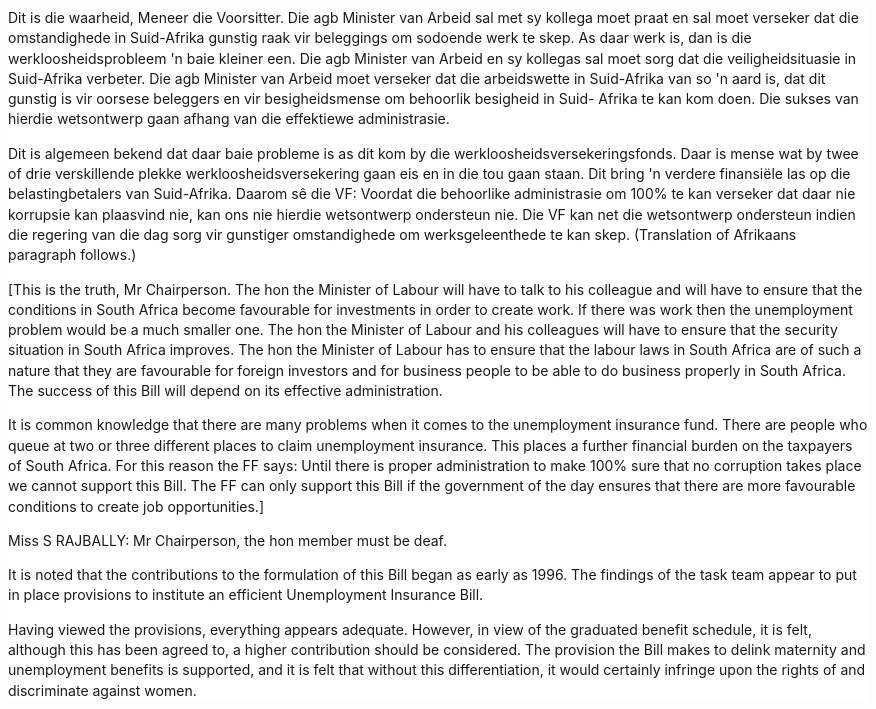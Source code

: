 Dit is die waarheid, Meneer die Voorsitter. Die agb Minister van Arbeid  sal
met sy kollega moet praat en sal moet  verseker  dat  die  omstandighede  in
Suid-Afrika gunstig raak vir beleggings om sodoende werk te  skep.  As  daar
werk is, dan is die werkloosheidsprobleem  'n  baie  kleiner  een.  Die  agb
Minister van Arbeid en sy kollegas sal moet sorg dat die  veiligheidsituasie
in Suid-Afrika verbeter. Die agb Minister van Arbeid moet verseker  dat  die
arbeidswette in Suid-Afrika van so 'n  aard  is,  dat  dit  gunstig  is  vir
oorsese beleggers en vir besigheidsmense om  behoorlik  besigheid  in  Suid-
Afrika te kan kom doen. Die sukses van hierdie wetsontwerp gaan  afhang  van
die effektiewe administrasie.

Dit is algemeen bekend  dat  daar  baie  probleme  is  as  dit  kom  by  die
werkloosheidsversekeringsfonds.  Daar  is  mense  wat  by   twee   of   drie
verskillende plekke werkloosheidsversekering gaan eis en  in  die  tou  gaan
staan. Dit bring 'n verdere finansiële  las  op  die  belastingbetalers  van
Suid-Afrika. Daarom sê die VF: Voordat die behoorlike administrasie om  100%
te kan verseker dat daar nie  korrupsie  kan  plaasvind  nie,  kan  ons  nie
hierdie  wetsontwerp  ondersteun  nie.  Die  VF  kan  net  die   wetsontwerp
ondersteun indien die regering van die dag sorg vir gunstiger  omstandighede
om  werksgeleenthede  te  kan  skep.  (Translation  of  Afrikaans  paragraph
follows.)

[This is the truth, Mr Chairperson. The hon  the  Minister  of  Labour  will
have to talk to his colleague and will have to ensure  that  the  conditions
in South Africa become favourable for investments in order to  create  work.
If there was work then the unemployment problem  would  be  a  much  smaller
one. The hon the Minister of Labour and his colleagues will have  to  ensure
that the security situation in South Africa improves. The hon  the  Minister
of Labour has to ensure that the labour laws in South Africa are of  such  a
nature that they are favourable  for  foreign  investors  and  for  business
people to be able to do business properly in South Africa.  The  success  of
this Bill will depend on its effective administration.

It is common knowledge that there are many problems when  it  comes  to  the
unemployment insurance fund. There are people who  queue  at  two  or  three
different places to claim unemployment  insurance.  This  places  a  further
financial burden on the taxpayers of South Africa. For this  reason  the  FF
says: Until there is  proper  administration  to  make  100%  sure  that  no
corruption takes place we cannot support this Bill. The FF can only  support
this Bill if  the  government  of  the  day  ensures  that  there  are  more
favourable conditions to create job opportunities.]

Miss S RAJBALLY: Mr Chairperson, the hon member must be deaf.

It is noted that the contributions to the formulation of this Bill began  as
early as 1996. The findings  of  the  task  team  appear  to  put  in  place
provisions to institute an efficient Unemployment Insurance Bill.

Having viewed the provisions, everything appears adequate. However, in  view
of the graduated benefit schedule,  it  is  felt,  although  this  has  been
agreed to, a higher contribution should be  considered.  The  provision  the
Bill makes to delink maternity and unemployment benefits is  supported,  and
it is felt that without this differentiation, it  would  certainly  infringe
upon the rights of and discriminate against women.
